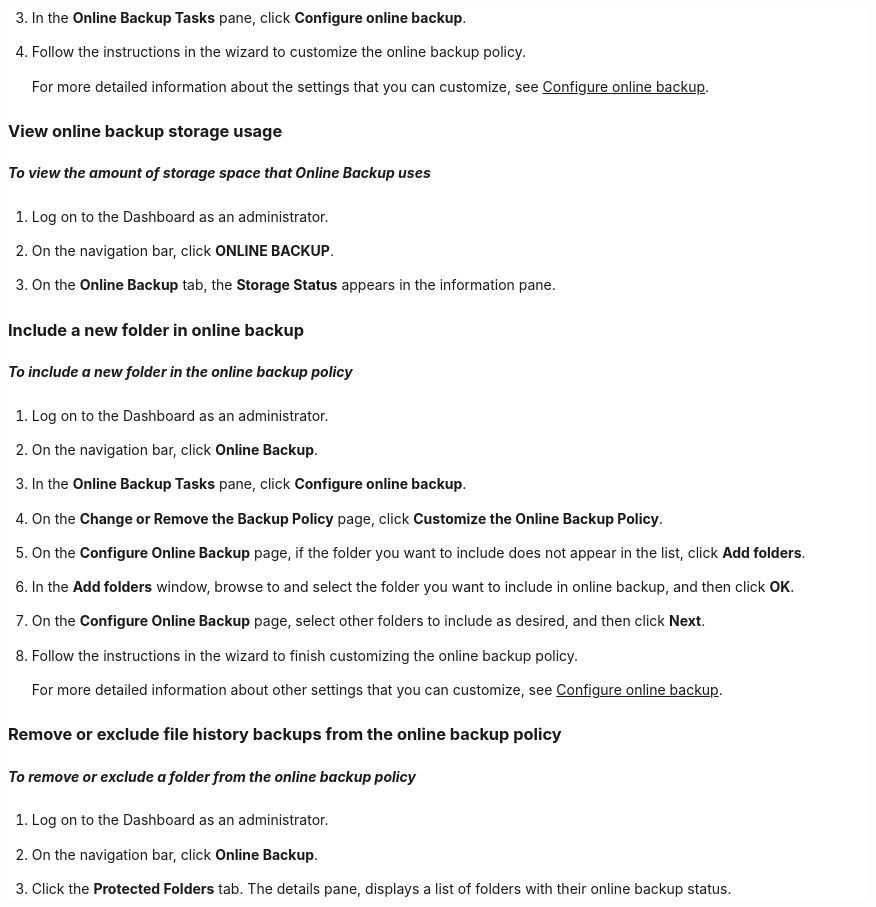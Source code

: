3. In the **Online Backup Tasks** pane, click **Configure online backup**.  
  
4. Follow the instructions in the wizard to customize the online backup policy.  
  
   For more detailed information about the settings that you can customize, see [Configure online backup](Manage-Online-Backup-in-Windows-Server-Essentials.md#BKMK_2).  
  
###  <a name="BKMK_8"></a> View online backup storage usage  
  
##### To view the amount of storage space that Online Backup uses  
  
1.  Log on to the Dashboard as an administrator.  
  
2.  On the navigation bar, click **ONLINE BACKUP**.  
  
3.  On the **Online Backup** tab, the **Storage Status** appears in the information pane.  
  
###  <a name="BKMK_9"></a> Include a new folder in online backup  
  
##### To include a new folder in the online backup policy  
  
1. Log on to the Dashboard as an administrator.  
  
2. On the navigation bar, click **Online Backup**.  
  
3. In the **Online Backup Tasks** pane, click **Configure online backup**.  
  
4. On the **Change or Remove the Backup Policy** page, click **Customize the Online Backup Policy**.  
  
5. On the **Configure Online Backup** page, if the folder you want to include does not appear in the list, click **Add folders**.  
  
6. In the **Add folders** window, browse to and select the folder you want to include in online backup, and then click **OK**.  
  
7. On the **Configure Online Backup** page, select other folders to include as desired, and then click **Next**.  
  
8. Follow the instructions in the wizard to finish customizing the online backup policy.  
  
   For more detailed information about other settings that you can customize, see [Configure online backup](Manage-Online-Backup-in-Windows-Server-Essentials.md#BKMK_2).  
  
###  <a name="BKMK_10"></a> Remove or exclude file history backups from the online backup policy  
  
##### To remove or exclude a folder from the online backup policy  
  
1.  Log on to the Dashboard as an administrator.  
  
2.  On the navigation bar, click **Online Backup**.  
  
3.  Click the **Protected Folders** tab. The details pane, displays a list of folders with their online backup status.  
  